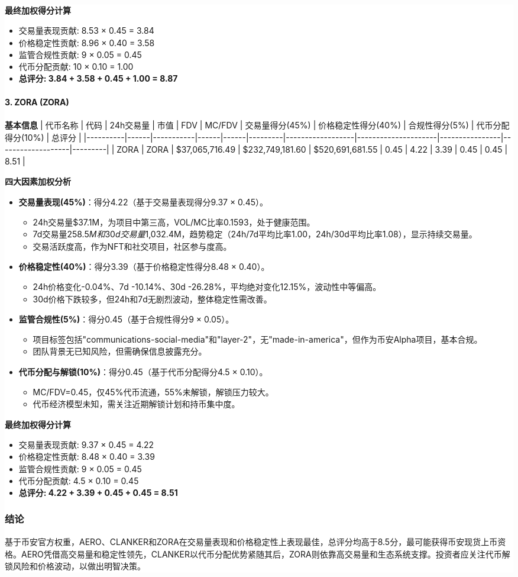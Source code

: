 **最终加权得分计算**
- 交易量表现贡献: 8.53 × 0.45 = 3.84
- 价格稳定性贡献: 8.96 × 0.40 = 3.58
- 监管合规性贡献: 9 × 0.05 = 0.45
- 代币分配贡献: 10 × 0.10 = 1.00
- **总评分: 3.84 + 3.58 + 0.45 + 1.00 = 8.87**

#### 3. ZORA (ZORA)
**基本信息**
| 代币名称 | 代码 | 24h交易量 | 市值 | FDV | MC/FDV | 交易量得分(45%) | 价格稳定性得分(40%) | 合规性得分(5%) | 代币分配得分(10%) | 总评分 |
|----------|------|-----------|------|------|---------|------------------|---------------------|----------------|-------------------|---------|
| ZORA | ZORA | $37,065,716.49 | $232,749,181.60 | $520,691,681.55 | 0.45 | 4.22 | 3.39 | 0.45 | 0.45 | 8.51 |

**四大因素加权分析**
- **交易量表现(45%)**：得分4.22（基于交易量表现得分9.37 × 0.45）。
  - 24h交易量$37.1M，为项目中第三高，VOL/MC比率0.1593，处于健康范围。
  - 7d交易量$258.5M和30d交易量$1,032.4M，趋势稳定（24h/7d平均比率1.00，24h/30d平均比率1.08），显示持续交易量。
  - 交易活跃度高，作为NFT和社交项目，社区参与度高。

- **价格稳定性(40%)**：得分3.39（基于价格稳定性得分8.48 × 0.40）。
  - 24h价格变化-0.04%、7d -10.14%、30d -26.28%，平均绝对变化12.15%，波动性中等偏高。
  - 30d价格下跌较多，但24h和7d无剧烈波动，整体稳定性需改善。

- **监管合规性(5%)**：得分0.45（基于合规性得分9 × 0.05）。
  - 项目标签包括"communications-social-media"和"layer-2"，无"made-in-america"，但作为币安Alpha项目，基本合规。
  - 团队背景无已知风险，但需确保信息披露充分。

- **代币分配与解锁(10%)**：得分0.45（基于代币分配得分4.5 × 0.10）。
  - MC/FDV=0.45，仅45%代币流通，55%未解锁，解锁压力较大。
  - 代币经济模型未知，需关注近期解锁计划和持币集中度。

**最终加权得分计算**
- 交易量表现贡献: 9.37 × 0.45 = 4.22
- 价格稳定性贡献: 8.48 × 0.40 = 3.39
- 监管合规性贡献: 9 × 0.05 = 0.45
- 代币分配贡献: 4.5 × 0.10 = 0.45
- **总评分: 4.22 + 3.39 + 0.45 + 0.45 = 8.51**

### 结论
基于币安官方权重，AERO、CLANKER和ZORA在交易量表现和价格稳定性上表现最佳，总评分均高于8.5分，最可能获得币安现货上币资格。AERO凭借高交易量和稳定性领先，CLANKER以代币分配优势紧随其后，ZORA则依靠高交易量和生态系统支撑。投资者应关注代币解锁风险和价格波动，以做出明智决策。